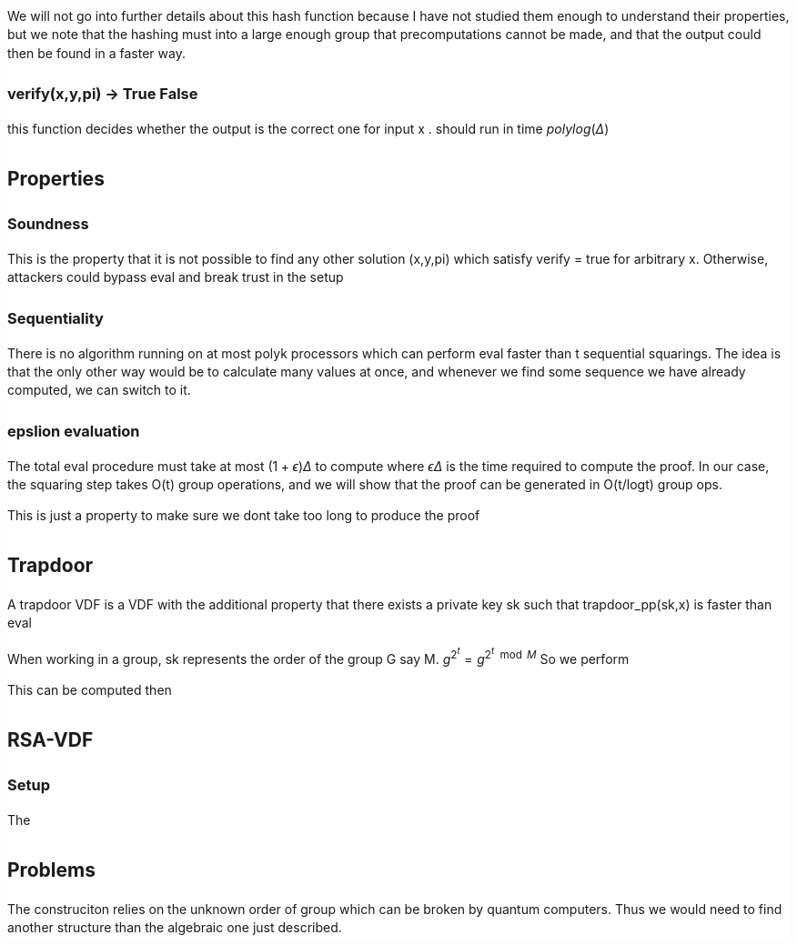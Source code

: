 We will not go into further details about this hash function because I have not studied them enough to understand their properties, but we note that the hashing must into a large enough group that precomputations cannot be made, and that the output could then be found in a faster way.

### verify(x,y,pi) -> True False 
this function decides whether the output is the correct one for input x . should run in time $polylog(\Delta)$



## Properties 
### Soundness 
This is the property that it is not possible to find any other solution (x,y,pi) which satisfy verify = true for arbitrary x. Otherwise, attackers could bypass eval and break trust in the setup

### Sequentiality 
There is no algorithm running on at most polyk processors which can perform eval faster than t sequential squarings. The idea is that the only other way would be to calculate many values at once, and whenever we find some sequence we have already computed, we can switch to it.

### epslion evaluation 

The total eval procedure must take at most $(1+\epsilon)\Delta$ to compute where 
$\epsilon\Delta$ is the time required to compute the proof.
In our case, the squaring step takes O(t) group operations, and we will show that the proof can be generated in O(t/logt) group ops. 

 
This is just a property to make sure we dont take too long to produce the proof

## Trapdoor
A trapdoor VDF is a VDF with the additional property that there exists a private key sk such that trapdoor_pp(sk,x) is faster than eval

When working in a group, sk represents the order of the group G say M.
$g^{2^t} = g^{2^t \mod M}$ So we perform 

This can be computed then 

## RSA-VDF
### Setup
The 



## Problems

The construciton relies on the unknown order of group which can be broken by quantum computers. Thus we would need to find another structure than the algebraic one just described.


